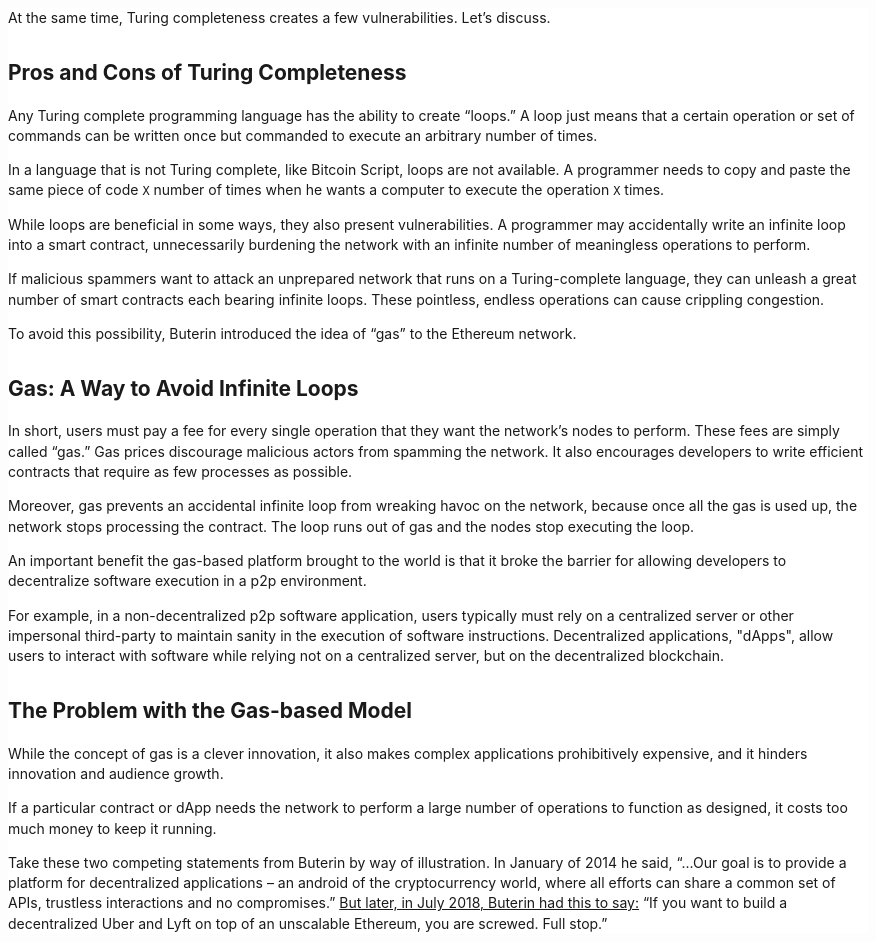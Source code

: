 At the same time, Turing completeness creates a few vulnerabilities. Let’s discuss.

## Pros and Cons of Turing Completeness

Any Turing complete programming language has the ability to create “loops.” A loop just means that a certain operation or set of commands can be written once but commanded to execute an arbitrary number of times.

In a language that is not Turing complete, like Bitcoin Script, loops are not available. A programmer needs to copy and paste the same piece of code `X` number of times when he wants a computer to execute the operation `X` times.

While loops are beneficial in some ways, they also present vulnerabilities. A programmer may accidentally write an infinite loop into a smart contract, unnecessarily burdening the network with an infinite number of meaningless operations to perform.

If malicious spammers want to attack an unprepared network that runs on a Turing-complete language, they can unleash a great number of smart contracts each bearing infinite loops. These pointless, endless operations can cause crippling congestion.

To avoid this possibility, Buterin introduced the idea of “gas” to the Ethereum network.

## Gas: A Way to Avoid Infinite Loops

In short, users must pay a fee for every single operation that they want the network’s nodes to perform. These fees are simply called “gas.” Gas prices discourage malicious actors from spamming the network. It also encourages developers to write efficient contracts that require as few processes as possible.

Moreover, gas prevents an accidental infinite loop from wreaking havoc on the network, because once all the gas is used up, the network stops processing the contract. The loop runs out of gas and the nodes stop executing the loop.

An important benefit the gas-based platform brought to the world is that it broke the barrier for allowing developers to decentralize software execution in a p2p environment.

For example, in a non-decentralized p2p software application, users typically must rely on a centralized server or other impersonal third-party to maintain sanity in the execution of software instructions. Decentralized applications, "dApps", allow users to interact with software while relying not on a centralized server, but on the decentralized blockchain.

## The Problem with the Gas-based Model

While the concept of gas is a clever innovation, it also makes complex applications prohibitively expensive, and it hinders innovation and audience growth.

If a particular contract or dApp needs the network to perform a large number of operations to function as designed, it costs too much money to keep it running.

Take these two competing statements from Buterin by way of illustration. In January of 2014 he said, “...Our goal is to provide a platform for decentralized applications – an android of the cryptocurrency world, where all efforts can share a common set of APIs, trustless interactions and no compromises.” [But later, in July 2018, Buterin had this to say:](https://www.coindesk.com/vitalik-ethereum-app-builders-screwed-scaling-limits/) “If you want to build a decentralized Uber and Lyft on top of an unscalable Ethereum, you are screwed. Full stop.”
